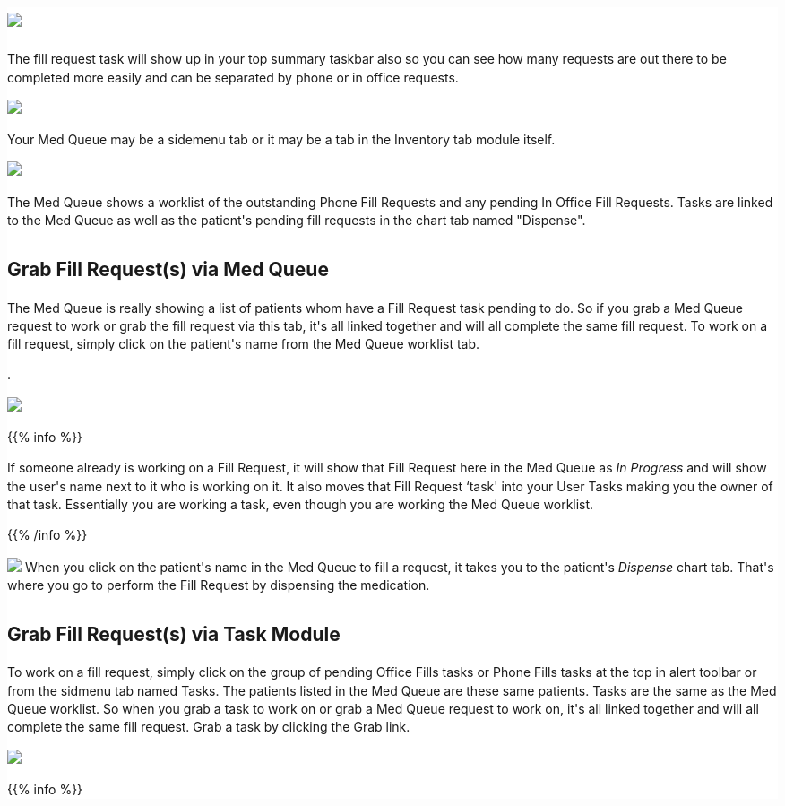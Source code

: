 ## ![](external_files/f252f369a1bc1b5f40d9ef4bc8677e2a.png)

The fill request task will show up in your top summary taskbar also so you can see how many requests are out there to be completed more easily and can be separated by phone or in office requests.

![](external_files/6386dd9abd7bcc97cf8d8b235e8a2897.png)

Your Med Queue may be a sidemenu tab or it may be a tab in the Inventory tab module itself.

![](external_files/9960c0450f4bba9d1e60544b020d2d6e.png)

The Med Queue shows a worklist of the outstanding Phone Fill Requests and any pending In Office Fill Requests. Tasks are linked to the Med Queue as well as the patient's pending fill requests in the chart tab named "Dispense".

## Grab Fill Request(s) via Med Queue

The Med Queue is really showing a list of patients whom have a Fill Request task pending to do. So if you grab a Med Queue request to work or grab the fill request via this tab, it's all linked together and will all complete the same fill request. To work on a fill request, simply click on the patient's name from the Med Queue worklist tab.

.

![](external_files/18de70e16681a9b7c83fd9e0fa730f46.png)

{{% info %}}

If someone already is working on a Fill Request, it will show that Fill Request here in the Med Queue as *In Progress* and will show the user's name next to it who is working on it. It also moves that Fill Request ‘task' into your User Tasks making you the owner of that task. Essentially you are working a task, even though you are working the Med Queue worklist.

{{% /info %}}


![](external_files/dddc598b102ab7b7bf8cba08c40e7e3d.png)
When you click on the patient's name in the Med Queue to fill a request, it takes you to the patient's *Dispense* chart tab. That's where you go to perform the Fill Request by dispensing the medication.

## Grab Fill Request(s) via Task Module

To work on a fill request, simply click on the group of pending Office Fills tasks or Phone Fills tasks at the top in alert toolbar or from the sidmenu tab named Tasks. The patients listed in the Med Queue are these same patients. Tasks are the same as the Med Queue worklist. So when you grab a task to work on or grab a Med Queue request to work on, it's all linked together and will all complete the same fill request. Grab a task by clicking the Grab link.

![](external_files/eebc40c8060b4a655c9e60c05d5d0e76.png)

{{% info %}}
